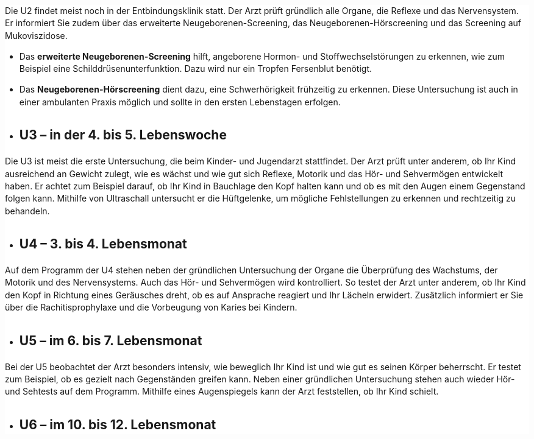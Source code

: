 

Die U2 findet meist noch in der Entbindungsklinik statt. Der Arzt prüft gründlich alle Organe, die Reflexe und das Nervensystem. Er informiert Sie zudem über das erweiterte Neugeborenen-Screening, das Neugeborenen-Hörscreening und das Screening auf Mukoviszidose.



- Das **erweiterte Neugeborenen-Screening** hilft, angeborene Hormon- und Stoffwechselstörungen zu erkennen, wie zum Beispiel eine Schilddrüsenunterfunktion. Dazu wird nur ein Tropfen Fersenblut benötigt.
- Das **Neugeborenen-Hörscreening** dient dazu, eine Schwerhörigkeit frühzeitig zu erkennen. Diese Untersuchung ist auch in einer ambulanten Praxis möglich und sollte in den ersten Lebenstagen erfolgen.

- ## U3 – in der 4. bis 5. Lebenswoche









Die U3 ist meist die erste Untersuchung, die beim Kinder- und Jugendarzt stattfindet. Der Arzt prüft unter anderem, ob Ihr Kind ausreichend an Gewicht zulegt, wie es wächst und wie gut sich Reflexe, Motorik und das Hör- und Sehvermögen entwickelt haben. Er achtet zum Beispiel darauf, ob Ihr Kind in Bauchlage den Kopf halten kann und ob es mit den Augen einem Gegenstand folgen kann. Mithilfe von Ultraschall untersucht er die Hüftgelenke, um mögliche Fehlstellungen zu erkennen und rechtzeitig zu behandeln.

- ## U4 – 3. bis 4. Lebensmonat









Auf dem Programm der U4 stehen neben der gründlichen Untersuchung der Organe die Überprüfung des Wachstums, der Motorik und des Nervensystems. Auch das Hör- und Sehvermögen wird kontrolliert. So testet der Arzt unter anderem, ob Ihr Kind den Kopf in Richtung eines Geräusches dreht, ob es auf Ansprache reagiert und Ihr Lächeln erwidert. Zusätzlich informiert er Sie über die Rachitisprophylaxe und die Vorbeugung von Karies bei Kindern.

- ## U5 – im 6. bis 7. Lebensmonat









Bei der U5 beobachtet der Arzt besonders intensiv, wie beweglich Ihr Kind ist und wie gut es seinen Körper beherrscht. Er testet zum Beispiel, ob es gezielt nach Gegenständen greifen kann. Neben einer gründlichen Untersuchung stehen auch wieder Hör- und Sehtests auf dem Programm. Mithilfe eines Augenspiegels kann der Arzt feststellen, ob Ihr Kind schielt.

- ## U6 – im 10. bis 12. Lebensmonat





